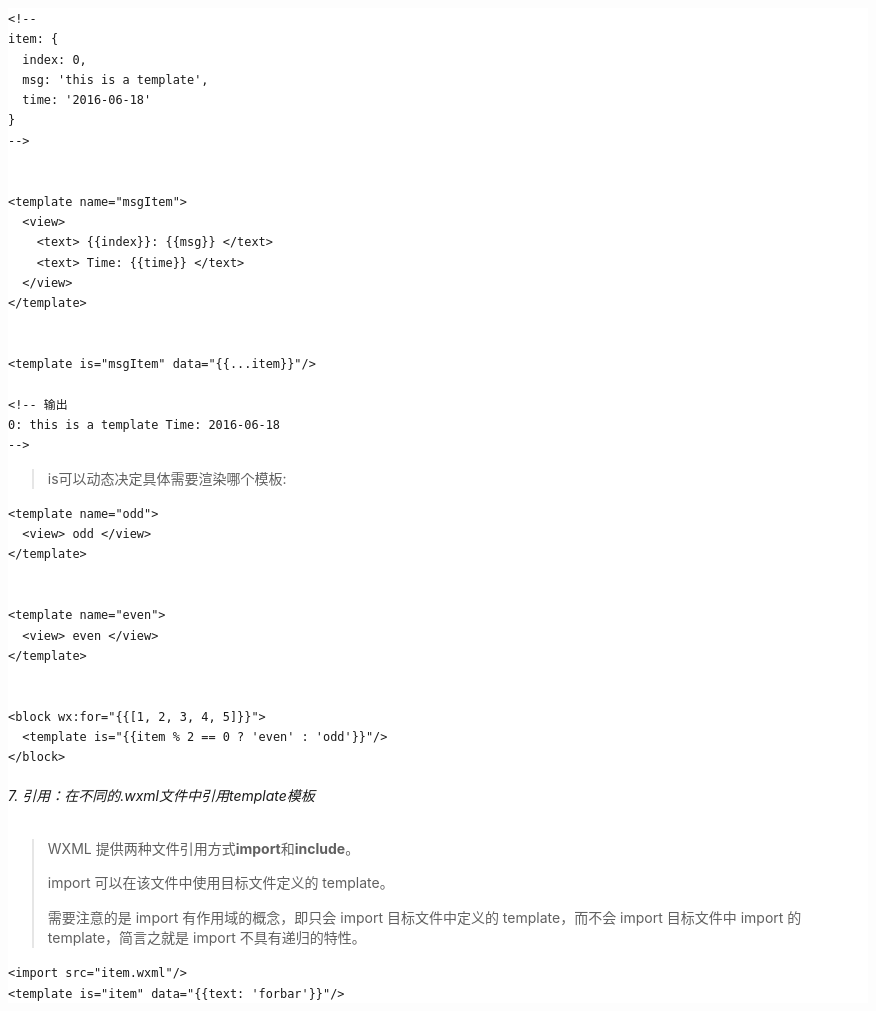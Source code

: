 ```
<!--
item: {
  index: 0,
  msg: 'this is a template',
  time: '2016-06-18'
}
-->


<template name="msgItem">
  <view>
    <text> {{index}}: {{msg}} </text>
    <text> Time: {{time}} </text>
  </view>
</template>


<template is="msgItem" data="{{...item}}"/>

<!-- 输出
0: this is a template Time: 2016-06-18
-->
```

> is可以动态决定具体需要渲染哪个模板:

```
<template name="odd">
  <view> odd </view>
</template>


<template name="even">
  <view> even </view>
</template>


<block wx:for="{{[1, 2, 3, 4, 5]}}">
  <template is="{{item % 2 == 0 ? 'even' : 'odd'}}"/>
</block>
```

###### 7. 引用：在不同的.wxml文件中引用template模板

> WXML 提供两种文件引用方式**import**和**include**。
>
> import 可以在该文件中使用目标文件定义的 template。
>
> 需要注意的是 import 有作用域的概念，即只会 import 目标文件中定义的 template，而不会 import 目标文件中 import 的 template，简言之就是 import 不具有递归的特性。

```
<import src="item.wxml"/>
<template is="item" data="{{text: 'forbar'}}"/>
```
